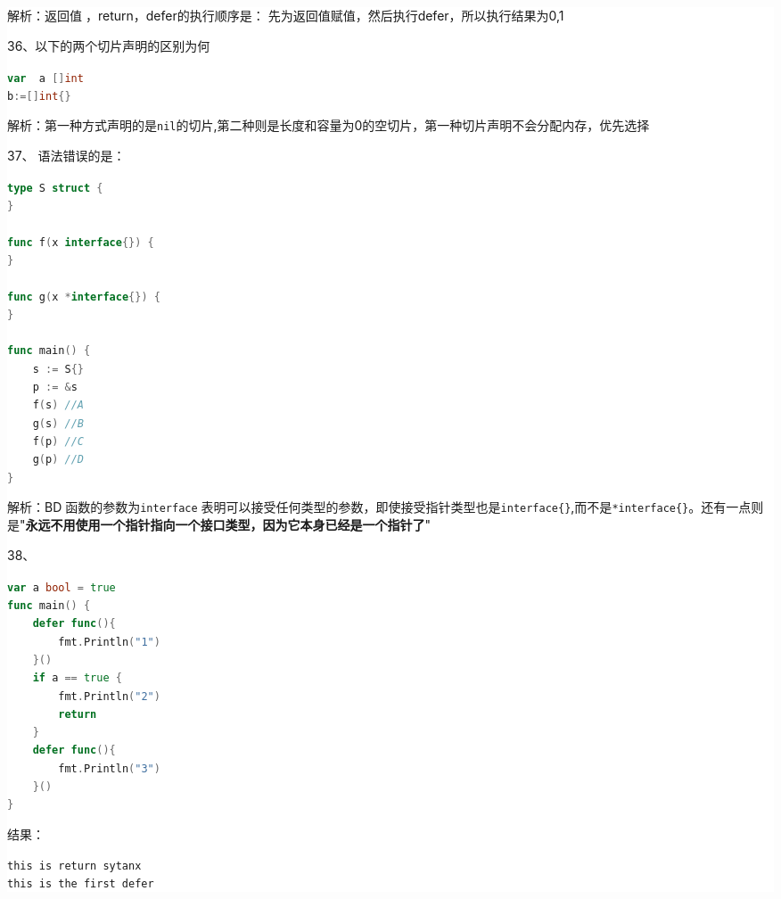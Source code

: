 解析：返回值 ，return，defer的执行顺序是： 先为返回值赋值，然后执行defer，所以执行结果为0,1

36、以下的两个切片声明的区别为何

```go
var  a []int
b:=[]int{}
```

解析：第一种方式声明的是`nil`的切片,第二种则是长度和容量为0的空切片，第一种切片声明不会分配内存，优先选择

37、  语法错误的是：

```go
type S struct {
}

func f(x interface{}) {
}

func g(x *interface{}) {
}

func main() {
    s := S{}
    p := &s
    f(s) //A
    g(s) //B
    f(p) //C
    g(p) //D
}
```

解析：BD  函数的参数为`interface`  表明可以接受任何类型的参数，即使接受指针类型也是`interface{}`,而不是`*interface{}`。还有一点则是"**永远不用使用一个指针指向一个接口类型，因为它本身已经是一个指针了**"

38、

```go
var a bool = true
func main() {
    defer func(){
        fmt.Println("1")
    }()
    if a == true {
        fmt.Println("2")
        return
    }
    defer func(){
        fmt.Println("3")
    }()
}
```

结果：

```
this is return sytanx
this is the first defer
```
